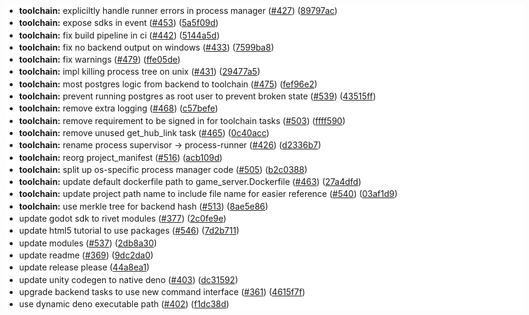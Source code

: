 * **toolchain:** expliciltly handle runner errors in process manager ([#427](https://github.com/rivet-gg/toolchain/issues/427)) ([89797ac](https://github.com/rivet-gg/toolchain/commit/89797ac0d13b402f037ef28a9658042511523d44))
* **toolchain:** expose sdks in event ([#453](https://github.com/rivet-gg/toolchain/issues/453)) ([5a5f09d](https://github.com/rivet-gg/toolchain/commit/5a5f09d47a282ac9e45b11eca9ed7d73dffb4e64))
* **toolchain:** fix build pipeline in ci ([#442](https://github.com/rivet-gg/toolchain/issues/442)) ([5144a5d](https://github.com/rivet-gg/toolchain/commit/5144a5d9eff6dda4112ae9874016329def969b84))
* **toolchain:** fix no backend output on windows ([#433](https://github.com/rivet-gg/toolchain/issues/433)) ([7599ba8](https://github.com/rivet-gg/toolchain/commit/7599ba8d8786706bf7f0bafe47ba883659638bf4))
* **toolchain:** fix warnings ([#479](https://github.com/rivet-gg/toolchain/issues/479)) ([ffe05de](https://github.com/rivet-gg/toolchain/commit/ffe05deb5bf76ca60b5cfd327b83843a776d80bb))
* **toolchain:** impl killing process tree on unix ([#431](https://github.com/rivet-gg/toolchain/issues/431)) ([29477a5](https://github.com/rivet-gg/toolchain/commit/29477a52ae73b4edf42cfef506b09110bc910ed1))
* **toolchain:** most postgres logic from backend to toolchain ([#475](https://github.com/rivet-gg/toolchain/issues/475)) ([fef96e2](https://github.com/rivet-gg/toolchain/commit/fef96e2b3ed1bc6ff4f1e08360ed46e518a3777d))
* **toolchain:** prevent running postgres as root user to prevent broken state ([#539](https://github.com/rivet-gg/toolchain/issues/539)) ([43515ff](https://github.com/rivet-gg/toolchain/commit/43515ff511d8ff937cd4ec2f2e2631e2ac1de6b1))
* **toolchain:** remove extra logging ([#468](https://github.com/rivet-gg/toolchain/issues/468)) ([c57befe](https://github.com/rivet-gg/toolchain/commit/c57befecca6b9b528dca4e97ae03bc4e33534dba))
* **toolchain:** remove requirement to be signed in for toolchain tasks ([#503](https://github.com/rivet-gg/toolchain/issues/503)) ([ffff590](https://github.com/rivet-gg/toolchain/commit/ffff5900aec8534cbcb9be2bc5a3ce9177497cf6))
* **toolchain:** remove unused get_hub_link task ([#465](https://github.com/rivet-gg/toolchain/issues/465)) ([0c40acc](https://github.com/rivet-gg/toolchain/commit/0c40acc31d0f2d91f1ed2b76eef967512f9379b2))
* **toolchain:** rename process supervisor -&gt; process-runner ([#426](https://github.com/rivet-gg/toolchain/issues/426)) ([d2336b7](https://github.com/rivet-gg/toolchain/commit/d2336b75a8075510fd972780af3e5c8c9144d1f7))
* **toolchain:** reorg project_manifest ([#516](https://github.com/rivet-gg/toolchain/issues/516)) ([acb109d](https://github.com/rivet-gg/toolchain/commit/acb109d2a0bf12b3251611d02a86693b31ee7374))
* **toolchain:** split up os-specific process manager code ([#505](https://github.com/rivet-gg/toolchain/issues/505)) ([b2c0388](https://github.com/rivet-gg/toolchain/commit/b2c0388b59333cb71241e6fb865f5bfaf75bf46b))
* **toolchain:** update default dockerfile path to game_server.Dockerfile ([#463](https://github.com/rivet-gg/toolchain/issues/463)) ([27a4dfd](https://github.com/rivet-gg/toolchain/commit/27a4dfd7455fccf79f07a7e06143dd1a7a3c49f6))
* **toolchain:** update project path name to include file name for easier reference ([#540](https://github.com/rivet-gg/toolchain/issues/540)) ([03af1d9](https://github.com/rivet-gg/toolchain/commit/03af1d96f6283025be614907a6822aafa070e31e))
* **toolchain:** use merkle tree for backend hash ([#513](https://github.com/rivet-gg/toolchain/issues/513)) ([8ae5e86](https://github.com/rivet-gg/toolchain/commit/8ae5e867d2088e60aa93dbed15dc51b112a0325c))
* update godot sdk to rivet modules ([#377](https://github.com/rivet-gg/toolchain/issues/377)) ([2c0fe9e](https://github.com/rivet-gg/toolchain/commit/2c0fe9ec103b5ed3db5ebe52d5bc14e8757f26e2))
* update html5 tutorial to use packages ([#546](https://github.com/rivet-gg/toolchain/issues/546)) ([7d2b711](https://github.com/rivet-gg/toolchain/commit/7d2b7119b743e0f5ae9628e03ad72f12b110a449))
* update modules ([#537](https://github.com/rivet-gg/toolchain/issues/537)) ([2db8a30](https://github.com/rivet-gg/toolchain/commit/2db8a3008db6fed71a6f06cf0ee0d8918e8313f5))
* update readme ([#369](https://github.com/rivet-gg/toolchain/issues/369)) ([9dc2da0](https://github.com/rivet-gg/toolchain/commit/9dc2da046d249f351e50efbfb0ffb1984b556589))
* update release please ([44a8ea1](https://github.com/rivet-gg/toolchain/commit/44a8ea1c3960d9e0081fffdd6f1556dd8728466a))
* update unity codegen to native deno ([#403](https://github.com/rivet-gg/toolchain/issues/403)) ([dc31592](https://github.com/rivet-gg/toolchain/commit/dc3159244d28df20e42af2e0d028ade2412e693c))
* upgrade backend tasks to use new command interface ([#361](https://github.com/rivet-gg/toolchain/issues/361)) ([4615f7f](https://github.com/rivet-gg/toolchain/commit/4615f7fdb8e77ceb57ffd12fd91755f7bd375372))
* use dynamic deno executable path ([#402](https://github.com/rivet-gg/toolchain/issues/402)) ([f1dc38d](https://github.com/rivet-gg/toolchain/commit/f1dc38d84188ed25ac21892c50a15c2ac06b9bab))